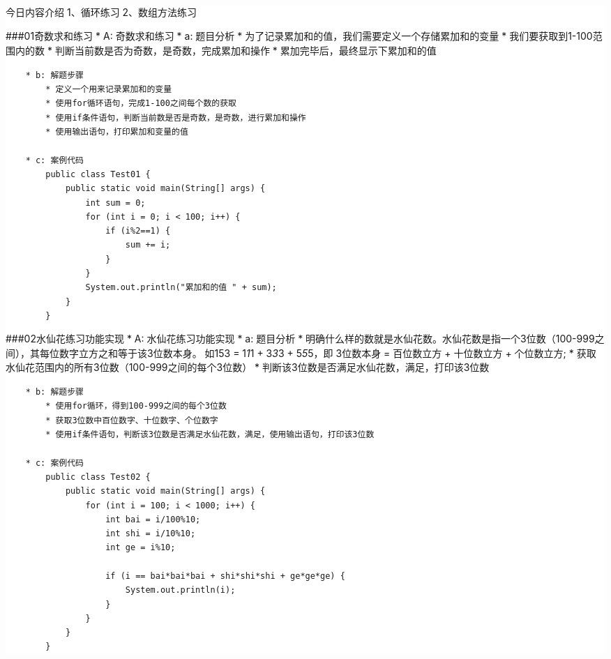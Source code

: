 今日内容介绍
1、循环练习
2、数组方法练习



###01奇数求和练习
	* A: 奇数求和练习
		* a: 题目分析
			* 为了记录累加和的值，我们需要定义一个存储累加和的变量
			* 我们要获取到1-100范围内的数
			* 判断当前数是否为奇数，是奇数，完成累加和操作
			* 累加完毕后，最终显示下累加和的值

		* b: 解题步骤
			* 定义一个用来记录累加和的变量
			* 使用for循环语句，完成1-100之间每个数的获取
			* 使用if条件语句，判断当前数是否是奇数，是奇数，进行累加和操作
			* 使用输出语句，打印累加和变量的值

		* c: 案例代码
			public class Test01 {
				public static void main(String[] args) {
					int sum = 0;
					for (int i = 0; i < 100; i++) {
						if (i%2==1) {
							sum += i;
						}
					}
					System.out.println("累加和的值 " + sum);
				}
			}
	
###02水仙花练习功能实现
	* A: 水仙花练习功能实现
		* a: 题目分析
			* 明确什么样的数就是水仙花数。水仙花数是指一个3位数（100-999之间），其每位数字立方之和等于该3位数本身。
				如153 = 1*1*1 + 3*3*3 + 5*5*5，即 3位数本身 = 百位数立方 + 十位数立方 + 个位数立方;
			* 获取水仙花范围内的所有3位数（100-999之间的每个3位数）
			* 判断该3位数是否满足水仙花数，满足，打印该3位数
			
		* b: 解题步骤
			* 使用for循环，得到100-999之间的每个3位数
			* 获取3位数中百位数字、十位数字、个位数字
			* 使用if条件语句，判断该3位数是否满足水仙花数，满足，使用输出语句，打印该3位数
			
		* c: 案例代码
			public class Test02 {
				public static void main(String[] args) {
					for (int i = 100; i < 1000; i++) {
						int bai = i/100%10;
						int shi = i/10%10;
						int ge = i%10;
						
						if (i == bai*bai*bai + shi*shi*shi + ge*ge*ge) {
							System.out.println(i);
						}
					}
				}
			}			
			